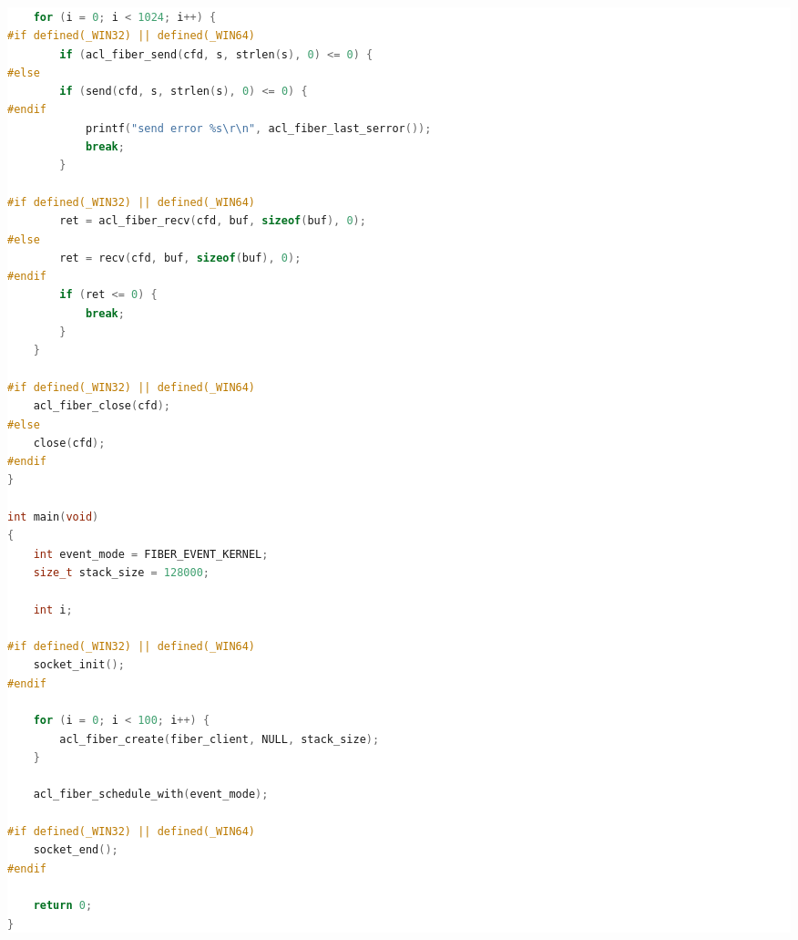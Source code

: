 ```C
	for (i = 0; i < 1024; i++) {
#if defined(_WIN32) || defined(_WIN64)
		if (acl_fiber_send(cfd, s, strlen(s), 0) <= 0) {
#else
		if (send(cfd, s, strlen(s), 0) <= 0) {
#endif			
			printf("send error %s\r\n", acl_fiber_last_serror());
			break;
		}

#if defined(_WIN32) || defined(_WIN64)
		ret = acl_fiber_recv(cfd, buf, sizeof(buf), 0);
#else
		ret = recv(cfd, buf, sizeof(buf), 0);
#endif		
		if (ret <= 0) {
			break;
		}
	}

#if defined(_WIN32) || defined(_WIN64)
	acl_fiber_close(cfd);
#else
	close(cfd);
#endif
}

int main(void)
{
	int event_mode = FIBER_EVENT_KERNEL;
	size_t stack_size = 128000;

	int i;

#if defined(_WIN32) || defined(_WIN64)
	socket_init();
#endif

	for (i = 0; i < 100; i++) {
		acl_fiber_create(fiber_client, NULL, stack_size);
	}

	acl_fiber_schedule_with(event_mode);

#if defined(_WIN32) || defined(_WIN64)
	socket_end();
#endif

	return 0;
}
```
